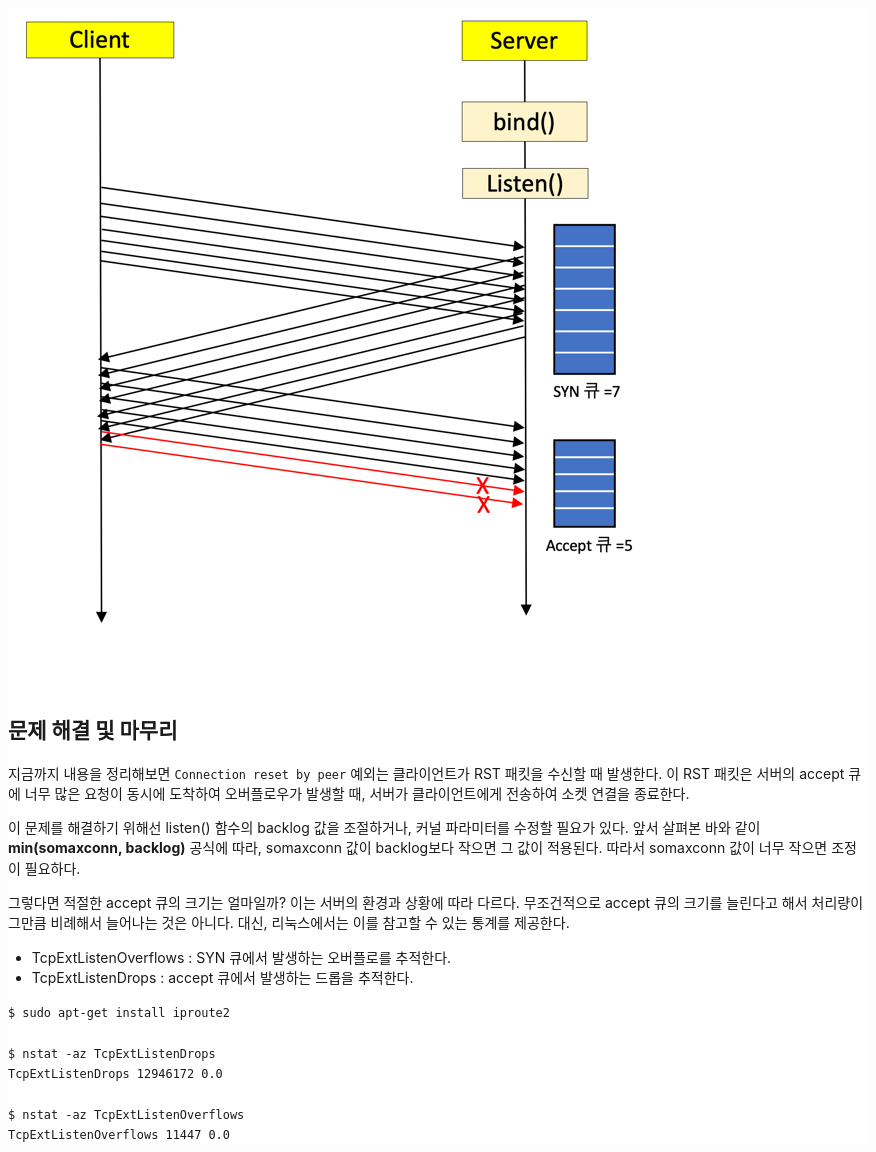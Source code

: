 ![[그림3]RST 패킷 발생](img_2.png)

## 문제 해결 및 마무리

지금까지 내용을 정리해보면 `Connection reset by peer` 예외는 클라이언트가 RST 패킷을 수신할 때 발생한다.
이 RST 패킷은 서버의 accept 큐에 너무 많은 요청이 동시에 도착하여 오버플로우가 발생할 때, 서버가 클라이언트에게 전송하여 소켓 연결을 종료한다.

이 문제를 해결하기 위해선 listen() 함수의 backlog 값을 조절하거나, 커널 파라미터를 수정할 필요가 있다.
앞서 살펴본 바와 같이 **min(somaxconn, backlog)** 공식에 따라, somaxconn 값이 backlog보다 작으면 그 값이 적용된다. 따라서 somaxconn 값이 너무 작으면 조정이 필요하다.

그렇다면 적절한 accept 큐의 크기는 얼마일까? 이는 서버의 환경과 상황에 따라 다르다. 무조건적으로 accept 큐의 크기를 늘린다고 해서 처리량이 그만큼 비례해서 늘어나는 것은 아니다. 
대신, 리눅스에서는 이를 참고할 수 있는 통계를 제공한다.

- TcpExtListenOverflows :  SYN 큐에서 발생하는 오버플로를 추적한다.
- TcpExtListenDrops : accept 큐에서 발생하는 드롭을 추적한다.

```
$ sudo apt-get install iproute2

$ nstat -az TcpExtListenDrops
TcpExtListenDrops 12946172 0.0

$ nstat -az TcpExtListenOverflows
TcpExtListenOverflows 11447 0.0
```


[^id1]: https://man7.org/linux/man-pages/man2/accept.2.html
[^id2]: 구체적으로 [inet\_reqeust\_sock](https://elixir.free-electrons.com/linux/v4.14.12/source/include/net/inet_sock.h#L73) 을 저장한다.    
[^id3]: https://elixir.bootlin.com/linux/v4.15.18/source/Documentation/networking/ip-sysctl.txt#L372    
[^id4]: https://man7.org/linux/man-pages/man2/listen.2.html    
[^id5]: https://elixir.bootlin.com/linux/latest/source/include/net/sock.h#L1033
[^id6]: https://elixir.bootlin.com/linux/latest/source/net/ipv4/tcp_input.c#L6942
[^id7]: https://www.alibabacloud.com/blog/tcp-syn-queue-and-accept-queue-overflow-explained_599203
[^id8]: https://brunch.co.kr/@alden/6